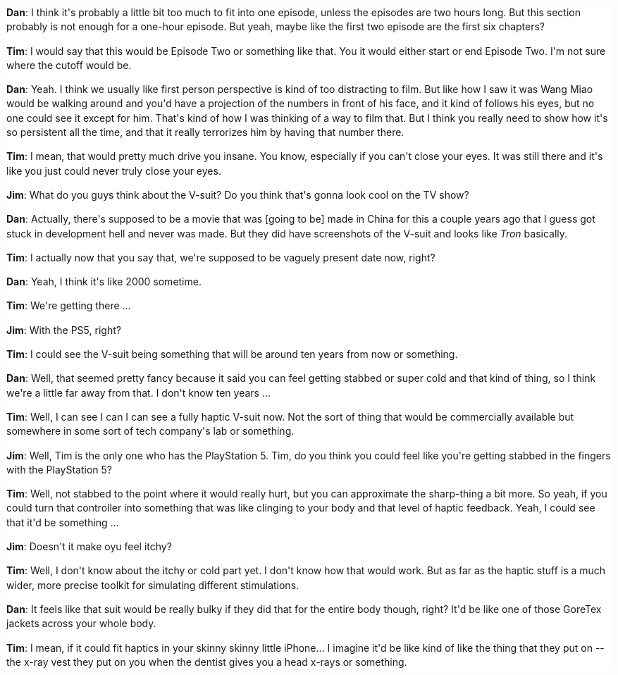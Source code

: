 **Dan**: I think it's probably a little bit too much to fit into one episode, unless the episodes are two hours long. But this section probably is not enough for a one-hour episode. But yeah, maybe like  the first two episode are the first six chapters?

**Tim**: I would say that this would be Episode Two or something like that. You it would either start or end Episode Two. I'm not sure where the cutoff would be.

**Dan**: Yeah. I think we usually like first person perspective is kind of too distracting to film. But like how I saw it was Wang Miao would be walking around and you'd have a projection of the numbers in front of his face, and it kind of follows his eyes, but no one could see it except for him. That's kind of how I was thinking of a way to film that. But I think you really need to show how it's so persistent all the time, and that it really terrorizes him by having that number there.

**Tim**: I mean, that would pretty much drive you insane. You know, especially if you can't close your eyes. It was still there and it's like you just could never truly close your eyes.

**Jim**: What do you guys think about the V-suit? Do you think that's gonna look cool on the TV show?

**Dan**: Actually, there's supposed to be a movie that was [going to be] made in China for this a couple years ago that I guess got stuck in development hell and never was made. But they did have screenshots of the V-suit and looks like *Tron* basically.

**Tim**: I actually now that you say that, we're supposed to be vaguely present date now, right?

**Dan**: Yeah, I think it's like 2000 sometime.

**Tim**: We're getting there ...

**Jim**: With the PS5, right?

**Tim**: I could see the V-suit being something that will be around ten years from now or something.

**Dan**: Well, that seemed pretty fancy because it said you can feel getting stabbed or super cold and that kind of thing, so I think we're a little far away from that. I don't know ten years ...

**Tim**: Well, I can see I can I can see a fully haptic V-suit now. Not the sort of thing that would be commercially available but somewhere in some sort of tech company's lab or something.

**Jim**: Well, Tim is the only one who has the PlayStation 5. Tim, do you think you could feel like you're getting stabbed in the fingers with the PlayStation 5?

**Tim**: Well, not stabbed to the point where it would really hurt, but you can approximate the sharp-thing a bit more. So yeah, if you could turn that controller into something that was like clinging to your body and that level of haptic feedback. Yeah, I could see that it'd be something ...

**Jim**: Doesn't it make oyu feel itchy?

**Tim**: Well, I don't know about the itchy or cold part yet. I don't know how that would work. But as far as the haptic stuff is a much wider, more precise toolkit for simulating different stimulations.

**Dan**: It feels like that suit would be really bulky if they did that for the entire body though, right? It'd be like one of those GoreTex jackets across your whole body.

**Tim**: I mean, if it could fit haptics in your skinny skinny little iPhone... I imagine it'd be like kind of like the thing that they put on -- the x-ray vest they put on you when the dentist gives you a head x-rays or something.
